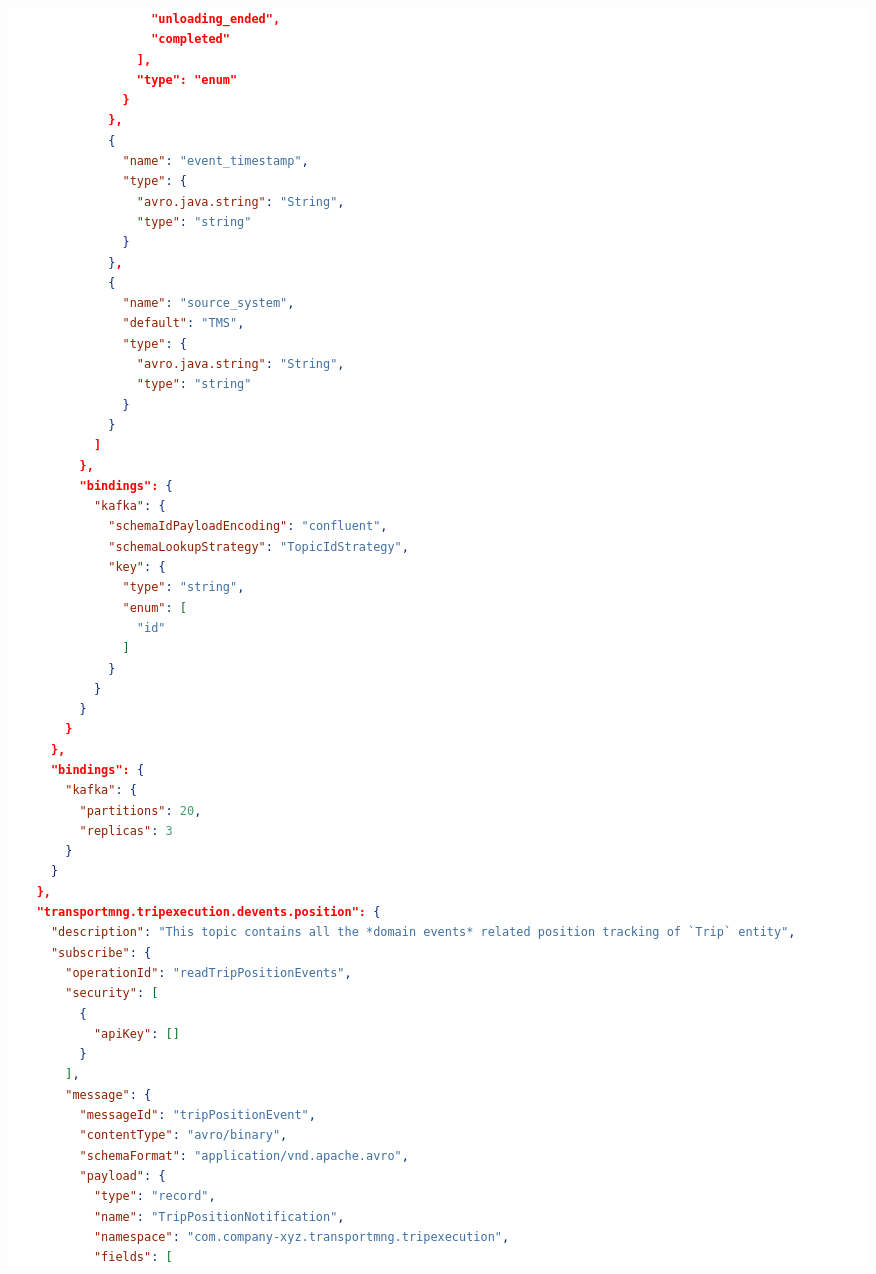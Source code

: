 ```json
                    "unloading_ended",
                    "completed"
                  ],
                  "type": "enum"
                }
              },
              {
                "name": "event_timestamp",
                "type": {
                  "avro.java.string": "String",
                  "type": "string"
                }
              },
              {
                "name": "source_system",
                "default": "TMS",
                "type": {
                  "avro.java.string": "String",
                  "type": "string"
                }
              }
            ]
          },
          "bindings": {
            "kafka": {
              "schemaIdPayloadEncoding": "confluent",
              "schemaLookupStrategy": "TopicIdStrategy",
              "key": {
                "type": "string",
                "enum": [
                  "id"
                ]
              }
            }
          }
        }
      },
      "bindings": {
        "kafka": {
          "partitions": 20,
          "replicas": 3
        }
      }
    },
    "transportmng.tripexecution.devents.position": {
      "description": "This topic contains all the *domain events* related position tracking of `Trip` entity",
      "subscribe": {
        "operationId": "readTripPositionEvents",
        "security": [
          {
            "apiKey": []
          }
        ],
        "message": {
          "messageId": "tripPositionEvent",
          "contentType": "avro/binary",
          "schemaFormat": "application/vnd.apache.avro",
          "payload": {
            "type": "record",
            "name": "TripPositionNotification",
            "namespace": "com.company-xyz.transportmng.tripexecution",
            "fields": [
```